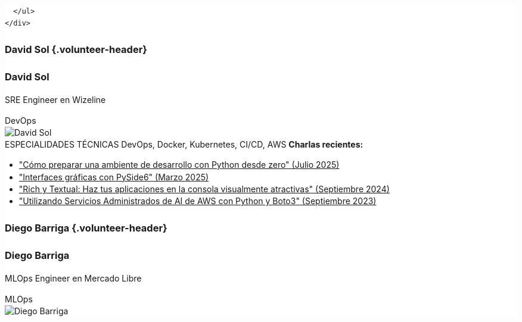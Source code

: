       </ul>
    </div>
  </div>
</div>

### David Sol {.volunteer-header}


<div class="volunteer-card">
  <div class="card-header">
    <div class="card-info">
      <h3 class="card-title">David Sol</h3>
      <p class="card-subtitle">SRE Engineer en Wizeline</p>
      <div class="badges-container">
        <span class="badge technical">DevOps</span>
      </div>
    </div>
    <div class="avatar-section">
      <img src="/images/ponentes/david-sol.jpg" alt="David Sol" class="volunteer-avatar lazy-image" loading="lazy">
      <div class="social-icons">
        <a href="#" class="social-icon linkedin" target="_blank"><i class="fab fa-linkedin"></i></a>
        <a href="#" class="social-icon github" target="_blank"><i class="fab fa-github"></i></a>
      </div>
    </div>
  </div>
  <div class="card-content">
    <div class="card-role">
      <span class="role-title">ESPECIALIDADES TÉCNICAS</span>
      <span class="role-description">DevOps, Docker, Kubernetes, CI/CD, AWS</span>
      <strong>Charlas recientes:</strong>
      <ul>
        <li><a href="/meetups/2025/202507-julio.md">"Cómo preparar una ambiente de desarrollo con Python desde zero" (Julio 2025)</a></li>
        <li><a href="/meetups/2025/202503-marzo.md">"Interfaces gráficas con PySide6" (Marzo 2025)</a></li>
        <li><a href="/meetups/2024/202409-septiembre.md">"Rich y Textual: Haz tus aplicaciones en la consola visualmente atractivas" (Septiembre 2024)</a></li>
        <li><a href="/meetups/2023/202309-septiembre.md">"Utilizando Servicios Administrados de AI de AWS con Python y Boto3" (Septiembre 2023)</a></li>
      </ul>
    </div>
  </div>
</div>

### Diego Barriga {.volunteer-header}


<div class="volunteer-card">
  <div class="card-header">
    <div class="card-info">
      <h3 class="card-title">Diego Barriga</h3>
      <p class="card-subtitle">MLOps Engineer en Mercado Libre</p>
      <div class="badges-container">
        <span class="badge technical">MLOps</span>
      </div>
    </div>
    <div class="avatar-section">
      <img src="/images/ponentes/logo.png" alt="Diego Barriga" class="volunteer-avatar lazy-image" loading="lazy">
      <div class="social-icons">
        <a href="#" class="social-icon linkedin" target="_blank"><i class="fab fa-linkedin"></i></a>
        <a href="#" class="social-icon github" target="_blank"><i class="fab fa-github"></i></a>
      </div>
    </div>
  </div>
  <div class="card-content">